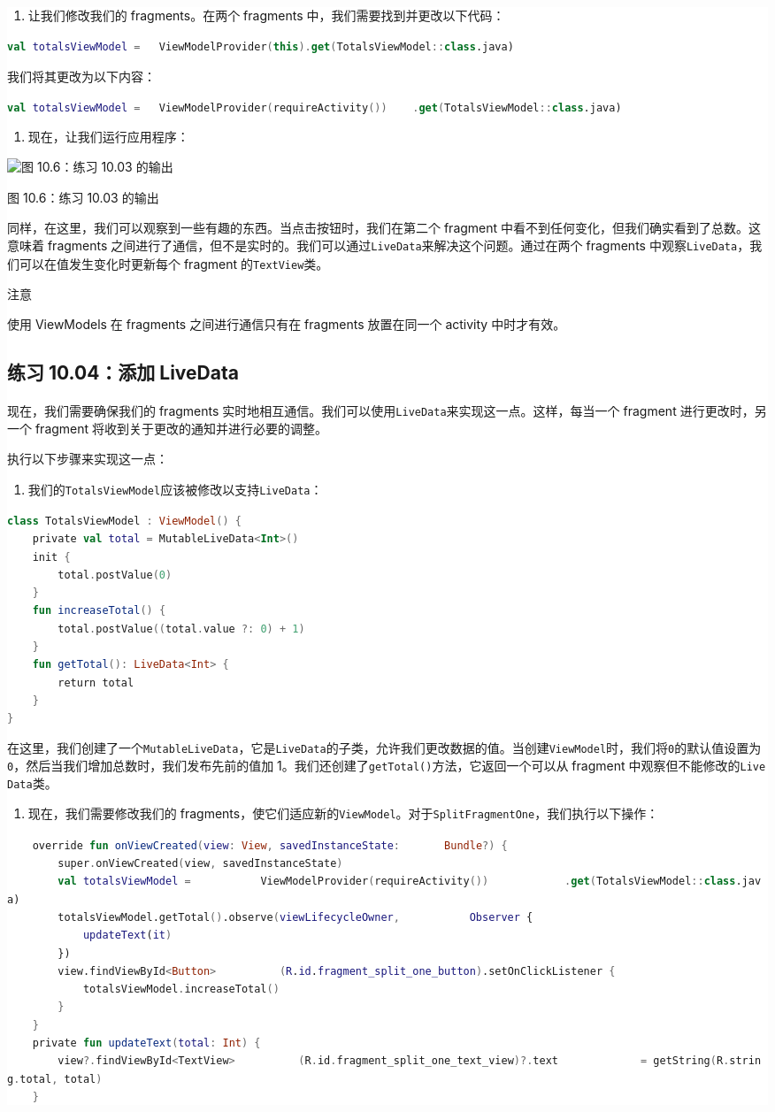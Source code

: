1.  让我们修改我们的 fragments。在两个 fragments 中，我们需要找到并更改以下代码：

```kt
val totalsViewModel =   ViewModelProvider(this).get(TotalsViewModel::class.java)
```

我们将其更改为以下内容：

```kt
val totalsViewModel =   ViewModelProvider(requireActivity())    .get(TotalsViewModel::class.java)
```

1.  现在，让我们运行应用程序：

![图 10.6：练习 10.03 的输出](https://github.com/OpenDocCN/freelearn-android-zh/raw/master/docs/hwt-bd-andr-app-kt/img/B15216_10_06.jpg)

图 10.6：练习 10.03 的输出

同样，在这里，我们可以观察到一些有趣的东西。当点击按钮时，我们在第二个 fragment 中看不到任何变化，但我们确实看到了总数。这意味着 fragments 之间进行了通信，但不是实时的。我们可以通过`LiveData`来解决这个问题。通过在两个 fragments 中观察`LiveData`，我们可以在值发生变化时更新每个 fragment 的`TextView`类。

注意

使用 ViewModels 在 fragments 之间进行通信只有在 fragments 放置在同一个 activity 中时才有效。

## 练习 10.04：添加 LiveData

现在，我们需要确保我们的 fragments 实时地相互通信。我们可以使用`LiveData`来实现这一点。这样，每当一个 fragment 进行更改时，另一个 fragment 将收到关于更改的通知并进行必要的调整。

执行以下步骤来实现这一点：

1.  我们的`TotalsViewModel`应该被修改以支持`LiveData`：

```kt
class TotalsViewModel : ViewModel() {
    private val total = MutableLiveData<Int>()
    init {
        total.postValue(0)
    }
    fun increaseTotal() {
        total.postValue((total.value ?: 0) + 1)
    }
    fun getTotal(): LiveData<Int> {
        return total
    }
}
```

在这里，我们创建了一个`MutableLiveData`，它是`LiveData`的子类，允许我们更改数据的值。当创建`ViewModel`时，我们将`0`的默认值设置为`0`，然后当我们增加总数时，我们发布先前的值加 1。我们还创建了`getTotal()`方法，它返回一个可以从 fragment 中观察但不能修改的`LiveData`类。

1.  现在，我们需要修改我们的 fragments，使它们适应新的`ViewModel`。对于`SplitFragmentOne`，我们执行以下操作：

```kt
    override fun onViewCreated(view: View, savedInstanceState:       Bundle?) {
        super.onViewCreated(view, savedInstanceState)
        val totalsViewModel =           ViewModelProvider(requireActivity())            .get(TotalsViewModel::class.java)
        totalsViewModel.getTotal().observe(viewLifecycleOwner,           Observer {
            updateText(it)
        })
        view.findViewById<Button>          (R.id.fragment_split_one_button).setOnClickListener {
            totalsViewModel.increaseTotal()
        }
    }
    private fun updateText(total: Int) {
        view?.findViewById<TextView>          (R.id.fragment_split_one_text_view)?.text             = getString(R.string.total, total)
    }
```
